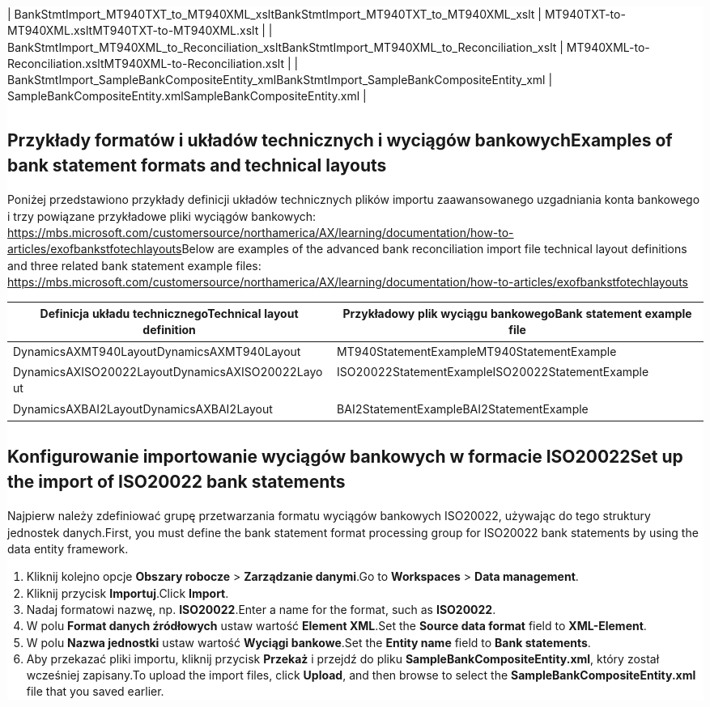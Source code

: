 | <span data-ttu-id="140cd-143">BankStmtImport\_MT940TXT\_to\_MT940XML\_xslt</span><span class="sxs-lookup"><span data-stu-id="140cd-143">BankStmtImport\_MT940TXT\_to\_MT940XML\_xslt</span></span>            | <span data-ttu-id="140cd-144">MT940TXT-to-MT940XML.xslt</span><span class="sxs-lookup"><span data-stu-id="140cd-144">MT940TXT-to-MT940XML.xslt</span></span>            |
| <span data-ttu-id="140cd-145">BankStmtImport\_MT940XML\_to\_Reconciliation\_xslt</span><span class="sxs-lookup"><span data-stu-id="140cd-145">BankStmtImport\_MT940XML\_to\_Reconciliation\_xslt</span></span>      | <span data-ttu-id="140cd-146">MT940XML-to-Reconciliation.xslt</span><span class="sxs-lookup"><span data-stu-id="140cd-146">MT940XML-to-Reconciliation.xslt</span></span>      |
| <span data-ttu-id="140cd-147">BankStmtImport\_SampleBankCompositeEntity\_xml</span><span class="sxs-lookup"><span data-stu-id="140cd-147">BankStmtImport\_SampleBankCompositeEntity\_xml</span></span>          | <span data-ttu-id="140cd-148">SampleBankCompositeEntity.xml</span><span class="sxs-lookup"><span data-stu-id="140cd-148">SampleBankCompositeEntity.xml</span></span>        |

## <a name="examples-of-bank-statement-formats-and-technical-layouts"></a><span data-ttu-id="140cd-149">Przykłady formatów i układów technicznych i wyciągów bankowych</span><span class="sxs-lookup"><span data-stu-id="140cd-149">Examples of bank statement formats and technical layouts</span></span>
<span data-ttu-id="140cd-150">Poniżej przedstawiono przykłady definicji układów technicznych plików importu zaawansowanego uzgadniania konta bankowego i trzy powiązane przykładowe pliki wyciągów bankowych: https://mbs.microsoft.com/customersource/northamerica/AX/learning/documentation/how-to-articles/exofbankstfotechlayouts</span><span class="sxs-lookup"><span data-stu-id="140cd-150">Below are examples of the advanced bank reconciliation import file technical layout definitions and three related bank statement example files: https://mbs.microsoft.com/customersource/northamerica/AX/learning/documentation/how-to-articles/exofbankstfotechlayouts</span></span>  

| <span data-ttu-id="140cd-151">Definicja układu technicznego</span><span class="sxs-lookup"><span data-stu-id="140cd-151">Technical layout definition</span></span>                             | <span data-ttu-id="140cd-152">Przykładowy plik wyciągu bankowego</span><span class="sxs-lookup"><span data-stu-id="140cd-152">Bank statement example file</span></span>          |
|---------------------------------------------------------|--------------------------------------|
| <span data-ttu-id="140cd-153">DynamicsAXMT940Layout</span><span class="sxs-lookup"><span data-stu-id="140cd-153">DynamicsAXMT940Layout</span></span>                                   | <span data-ttu-id="140cd-154">MT940StatementExample</span><span class="sxs-lookup"><span data-stu-id="140cd-154">MT940StatementExample</span></span>                |
| <span data-ttu-id="140cd-155">DynamicsAXISO20022Layout</span><span class="sxs-lookup"><span data-stu-id="140cd-155">DynamicsAXISO20022Layout</span></span>                                | <span data-ttu-id="140cd-156">ISO20022StatementExample</span><span class="sxs-lookup"><span data-stu-id="140cd-156">ISO20022StatementExample</span></span>             |
| <span data-ttu-id="140cd-157">DynamicsAXBAI2Layout</span><span class="sxs-lookup"><span data-stu-id="140cd-157">DynamicsAXBAI2Layout</span></span>                                    | <span data-ttu-id="140cd-158">BAI2StatementExample</span><span class="sxs-lookup"><span data-stu-id="140cd-158">BAI2StatementExample</span></span>                 |



## <a name="set-up-the-import-of-iso20022-bank-statements"></a><span data-ttu-id="140cd-159">Konfigurowanie importowanie wyciągów bankowych w formacie ISO20022</span><span class="sxs-lookup"><span data-stu-id="140cd-159">Set up the import of ISO20022 bank statements</span></span>
<span data-ttu-id="140cd-160">Najpierw należy zdefiniować grupę przetwarzania formatu wyciągów bankowych ISO20022, używając do tego struktury jednostek danych.</span><span class="sxs-lookup"><span data-stu-id="140cd-160">First, you must define the bank statement format processing group for ISO20022 bank statements by using the data entity framework.</span></span>

1.  <span data-ttu-id="140cd-161">Kliknij kolejno opcje **Obszary robocze** &gt; **Zarządzanie danymi**.</span><span class="sxs-lookup"><span data-stu-id="140cd-161">Go to **Workspaces** &gt; **Data management**.</span></span>
2.  <span data-ttu-id="140cd-162">Kliknij przycisk **Importuj**.</span><span class="sxs-lookup"><span data-stu-id="140cd-162">Click **Import**.</span></span>
3.  <span data-ttu-id="140cd-163">Nadaj formatowi nazwę, np. **ISO20022**.</span><span class="sxs-lookup"><span data-stu-id="140cd-163">Enter a name for the format, such as **ISO20022**.</span></span>
4.  <span data-ttu-id="140cd-164">W polu **Format danych źródłowych** ustaw wartość **Element XML**.</span><span class="sxs-lookup"><span data-stu-id="140cd-164">Set the **Source data format** field to **XML-Element**.</span></span>
5.  <span data-ttu-id="140cd-165">W polu **Nazwa jednostki** ustaw wartość **Wyciągi bankowe**.</span><span class="sxs-lookup"><span data-stu-id="140cd-165">Set the **Entity name** field to **Bank statements**.</span></span>
6.  <span data-ttu-id="140cd-166">Aby przekazać pliki importu, kliknij przycisk **Przekaż** i przejdź do pliku **SampleBankCompositeEntity.xml**, który został wcześniej zapisany.</span><span class="sxs-lookup"><span data-stu-id="140cd-166">To upload the import files, click **Upload**, and then browse to select the **SampleBankCompositeEntity.xml** file that you saved earlier.</span></span>
